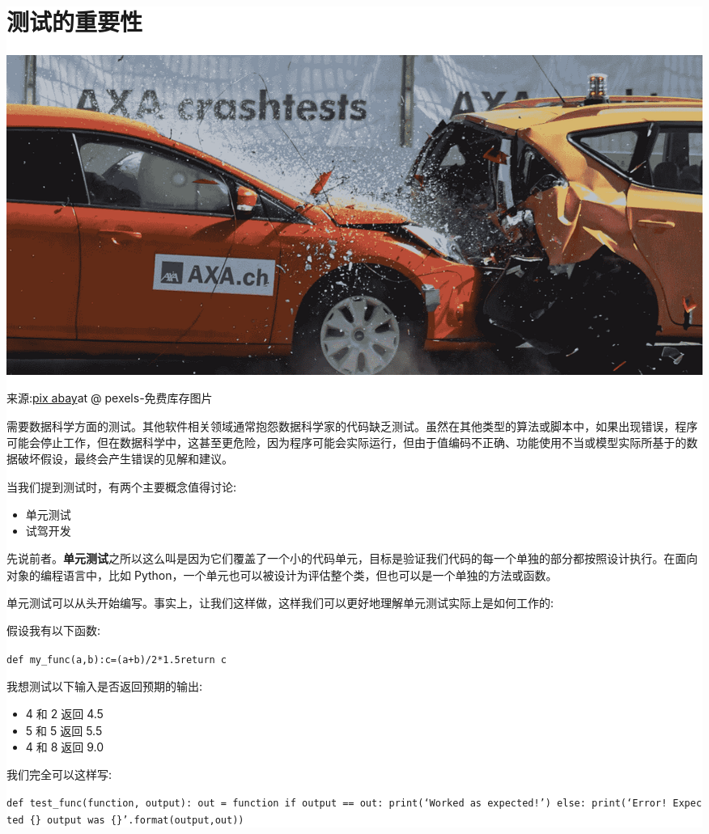 # 测试的重要性

![](img/cb316873c02d5e1ec8d486c21517c10c.png)

来源:[pix abay](https://www.pexels.com/photo/red-and-yellow-hatchback-axa-crash-tests-163016/)at @ pexels-免费库存图片

需要数据科学方面的测试。其他软件相关领域通常抱怨数据科学家的代码缺乏测试。虽然在其他类型的算法或脚本中，如果出现错误，程序可能会停止工作，但在数据科学中，这甚至更危险，因为程序可能会实际运行，但由于值编码不正确、功能使用不当或模型实际所基于的数据破坏假设，最终会产生错误的见解和建议。

当我们提到测试时，有两个主要概念值得讨论:

*   单元测试
*   试驾开发

先说前者。**单元测试**之所以这么叫是因为它们覆盖了一个小的代码单元，目标是验证我们代码的每一个单独的部分都按照设计执行。在面向对象的编程语言中，比如 Python，一个单元也可以被设计为评估整个类，但也可以是一个单独的方法或函数。

单元测试可以从头开始编写。事实上，让我们这样做，这样我们可以更好地理解单元测试实际上是如何工作的:

假设我有以下函数:

```
def my_func(a,b):c=(a+b)/2*1.5return c
```

我想测试以下输入是否返回预期的输出:

*   4 和 2 返回 4.5
*   5 和 5 返回 5.5
*   4 和 8 返回 9.0

我们完全可以这样写:

```
def test_func(function, output): out = function if output == out: print(‘Worked as expected!’) else: print(‘Error! Expected {} output was {}’.format(output,out))
```
